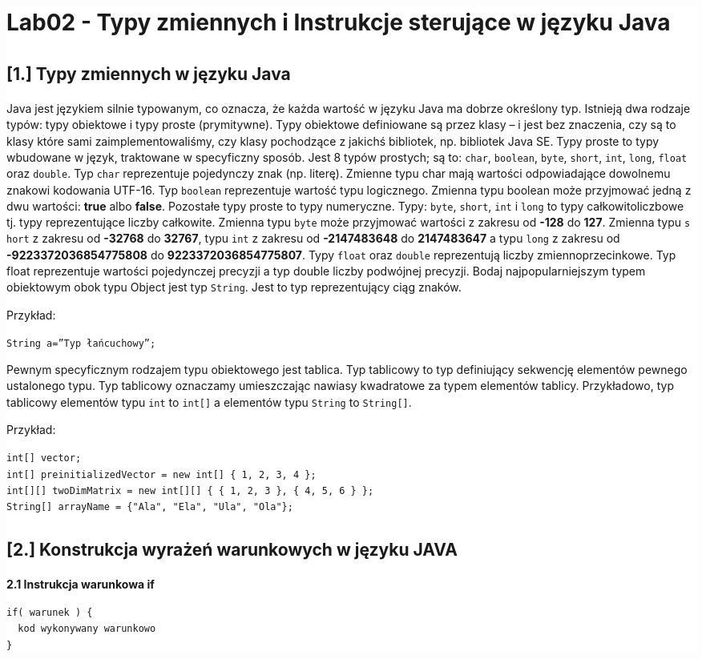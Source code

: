 # **Lab02 - Typy zmiennych i Instrukcje sterujące w języku Java**

## **[1.] Typy zmiennych w języku Java**

Java jest językiem silnie typowanym, co oznacza, że każda wartość w języku Java ma dobrze
określony typ. Istnieją dwa rodzaje typów: typy obiektowe i typy proste (prymitywne). Typy
obiektowe definiowane są przez klasy – i jest bez znaczenia, czy są to klasy które sami
zaimplementowaliśmy, czy klasy pochodzące z jakichś bibliotek, np. bibliotek Java SE. Typy proste
to typy wbudowane w język, traktowane w specyficzny sposób. Jest 8 typów prostych; są to:
`char`, `boolean`, `byte`, `short`, `int`, `long`, `float` oraz `double`.
Typ `char` reprezentuje pojedynczy znak (np. literę). Zmienne typu char mają wartości
odpowiadające dowolnemu znakowi kodowania UTF-16.
Typ `boolean` reprezentuje wartość typu logicznego. Zmienna typu boolean może
przyjmować jedną z dwu wartości: **true** albo **false**.
Pozostałe typy proste to typy numeryczne. Typy: `byte`, `short`, `int` i `long` to typy
całkowitoliczbowe tj. typy reprezentujące liczby całkowite. Zmienna typu `byte` może przyjmować
wartości z zakresu od **-128** do **127**. Zmienna typu `short` z zakresu od **-32768** do **32767**, typu `int` z
zakresu od **-2147483648** do **2147483647** a typu `long` z zakresu od **-9223372036854775808** do
**9223372036854775807**.
Typy `float` oraz `double` reprezentują liczby zmiennoprzecinkowe. Typ float reprezentuje
wartości pojedynczej precyzji a typ double liczby podwójnej precyzji.
Bodaj najpopularniejszym typem obiektowym obok typu Object jest typ `String`. Jest to typ
reprezentujący ciąg znaków.

Przykład:
```
String a=”Typ łańcuchowy”;
```

Pewnym specyficznym rodzajem typu obiektowego jest tablica. Typ tablicowy to typ
definiujący sekwencję elementów pewnego ustalonego typu. Typ tablicowy oznaczamy
umieszczając nawiasy kwadratowe za typem elementów tablicy. Przykładowo, typ tablicowy
elementów typu `int` to `int[]` a elementów typu `String` to `String[]`.

Przykład:
```
int[] vector;
int[] preinitializedVector = new int[] { 1, 2, 3, 4 };
int[][] twoDimMatrix = new int[][] { { 1, 2, 3 }, { 4, 5, 6 } };
String[] arrayName = {"Ala", "Ela", "Ula", "Ola"};
```

## **[2.] Konstrukcja wyrażeń warunkowych w języku JAVA**

**2.1 Instrukcja warunkowa if**
```
if( warunek ) {
  kod wykonywany warunkowo
}
```

